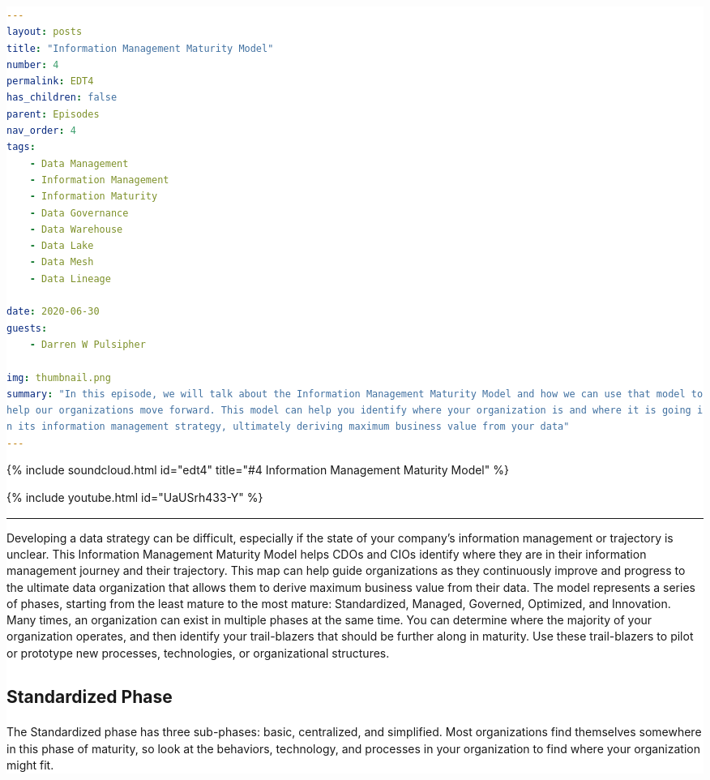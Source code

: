 ```yaml
---
layout: posts
title: "Information Management Maturity Model"
number: 4
permalink: EDT4
has_children: false
parent: Episodes
nav_order: 4
tags:
    - Data Management
    - Information Management
    - Information Maturity
    - Data Governance
    - Data Warehouse
    - Data Lake
    - Data Mesh
    - Data Lineage

date: 2020-06-30
guests:
    - Darren W Pulsipher

img: thumbnail.png
summary: "In this episode, we will talk about the Information Management Maturity Model and how we can use that model to help our organizations move forward. This model can help you identify where your organization is and where it is going in its information management strategy, ultimately deriving maximum business value from your data"
---
```


{% include soundcloud.html id="edt4" title="#4 Information Management Maturity Model" %}

{% include youtube.html id="UaUSrh433-Y" %}

---

Developing a data strategy can be difficult, especially if the state of your company’s information management or trajectory is unclear.  This Information Management Maturity Model helps CDOs and CIOs identify where they are in their information management journey and their trajectory. This map can help guide organizations as they continuously improve and progress to the ultimate data organization that allows them to derive maximum business value from their data.
The model represents a series of phases, starting from the least mature to the most mature: Standardized, Managed, Governed, Optimized, and Innovation. Many times, an organization can exist in multiple phases at the same time. You can determine where the majority of your organization operates, and then identify your trail-blazers that should be further along in maturity. Use these trail-blazers to pilot or prototype new processes, technologies, or organizational structures.


## Standardized Phase

The Standardized phase has three sub-phases: basic, centralized, and simplified. Most organizations find themselves somewhere in this phase of maturity, so look at the behaviors, technology, and processes in your organization to find where your organization might fit.
